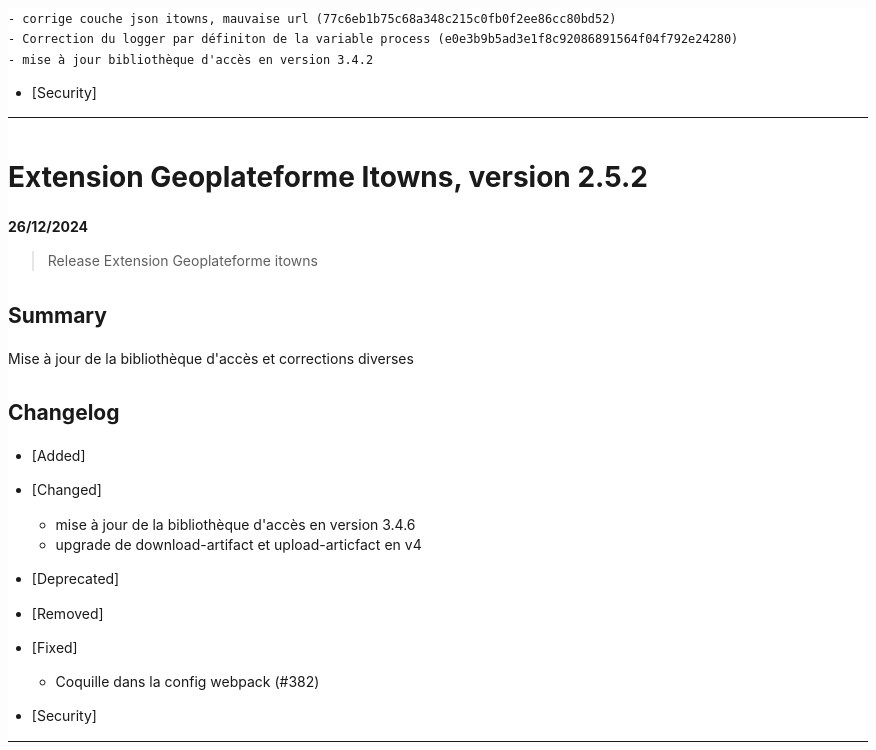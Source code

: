     - corrige couche json itowns, mauvaise url (77c6eb1b75c68a348c215c0fb0f2ee86cc80bd52)
    - Correction du logger par définiton de la variable process (e0e3b9b5ad3e1f8c92086891564f04f792e24280)
    - mise à jour bibliothèque d'accès en version 3.4.2

* [Security]

---
# Extension Geoplateforme Itowns, version 2.5.2

**26/12/2024**
> Release Extension Geoplateforme itowns

## Summary

Mise à jour de la bibliothèque d'accès et corrections diverses

## Changelog

* [Added]

* [Changed]

    - mise à jour de la bibliothèque d'accès en version 3.4.6
    - upgrade de download-artifact et upload-articfact en v4

* [Deprecated]

* [Removed]

* [Fixed]

    - Coquille dans la config webpack (#382)

* [Security]

---
